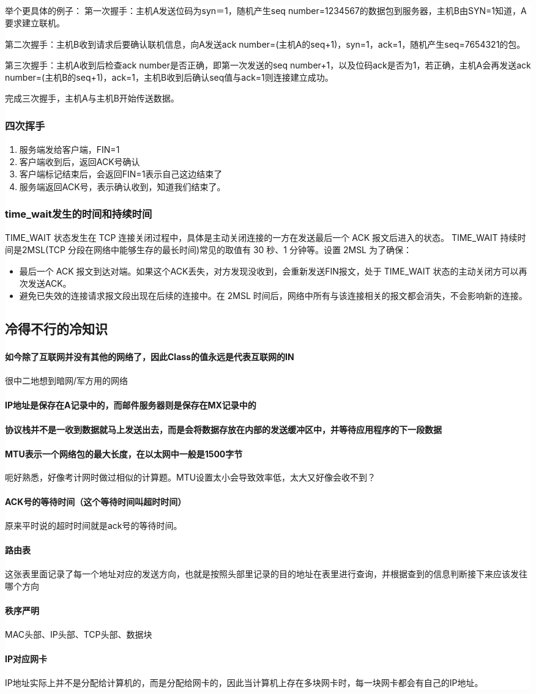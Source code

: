 举个更具体的例子：
第一次握手：主机A发送位码为syn＝1，随机产生seq number=1234567的数据包到服务器，主机B由SYN=1知道，A要求建立联机。

第二次握手：主机B收到请求后要确认联机信息，向A发送ack number=(主机A的seq+1)，syn=1，ack=1，随机产生seq=7654321的包。

第三次握手：主机A收到后检查ack number是否正确，即第一次发送的seq number+1，以及位码ack是否为1，若正确，主机A会再发送ack number=(主机B的seq+1)，ack=1，主机B收到后确认seq值与ack=1则连接建立成功。

完成三次握手，主机A与主机B开始传送数据。

### 四次挥手
1. 服务端发给客户端，FIN=1
2. 客户端收到后，返回ACK号确认
3. 客户端标记结束后，会返回FIN=1表示自己这边结束了
4. 服务端返回ACK号，表示确认收到，知道我们结束了。

### time_wait发生的时间和持续时间
TIME_WAIT 状态发生在 TCP 连接关闭过程中，具体是主动关闭连接的一方在发送最后一个 ACK 报文后进入的状态。
TIME_WAIT 持续时间是2MSL(TCP 分段在网络中能够生存的最长时间)常见的取值有 30 秒、1 分钟等。设置 2MSL 为了确保：
- 最后一个 ACK 报文到达对端。如果这个ACK丢失，对方发现没收到，会重新发送FIN报文，处于 TIME_WAIT 状态的主动关闭方可以再次发送ACK。
- 避免已失效的连接请求报文段出现在后续的连接中。在 2MSL 时间后，网络中所有与该连接相关的报文都会消失，不会影响新的连接。

## 冷得不行的冷知识
#### 如今除了互联网并没有其他的网络了，因此Class的值永远是代表互联网的IN
很中二地想到暗网/军方用的网络
#### IP地址是保存在A记录中的，而邮件服务器则是保存在MX记录中的

#### 协议栈并不是一收到数据就马上发送出去，而是会将数据存放在内部的发送缓冲区中，并等待应用程序的下一段数据

#### MTU表示一个网络包的最大长度，在以太网中一般是1500字节
呃好熟悉，好像考计网时做过相似的计算题。MTU设置太小会导致效率低，太大又好像会收不到？

#### ACK号的等待时间（这个等待时间叫超时时间）
原来平时说的超时时间就是ack号的等待时间。

#### 路由表
这张表里面记录了每一个地址对应的发送方向，也就是按照头部里记录的目的地址在表里进行查询，并根据查到的信息判断接下来应该发往哪个方向

#### 秩序严明
MAC头部、IP头部、TCP头部、数据块

#### IP对应网卡
IP地址实际上并不是分配给计算机的，而是分配给网卡的，因此当计算机上存在多块网卡时，每一块网卡都会有自己的IP地址。

